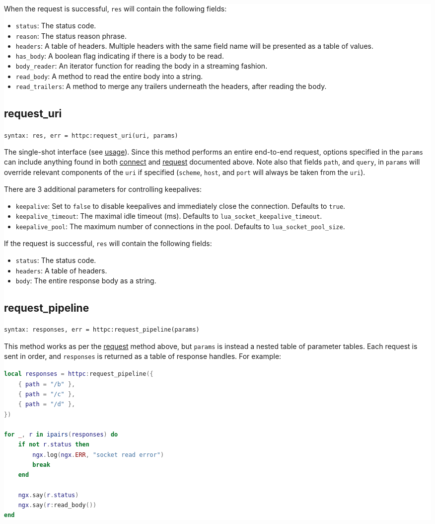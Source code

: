When the request is successful, `res` will contain the following fields:

* `status`: The status code.
* `reason`: The status reason phrase.
* `headers`: A table of headers. Multiple headers with the same field name will be presented as a table of values.
* `has_body`: A boolean flag indicating if there is a body to be read.
* `body_reader`: An iterator function for reading the body in a streaming fashion.
* `read_body`: A method to read the entire body into a string.
* `read_trailers`: A method to merge any trailers underneath the headers, after reading the body.

## request\_uri

`syntax: res, err = httpc:request_uri(uri, params)`

The single-shot interface (see [usage](#Usage)). Since this method performs an entire end-to-end request, options specified in the `params` can include anything found in both [connect](#connect) and [request](#request) documented above. Note also that fields `path`, and `query`, in `params` will override relevant components of the `uri` if specified (`scheme`, `host`, and `port` will always be taken from the `uri`).

There are 3 additional parameters for controlling keepalives:

* `keepalive`: Set to `false` to disable keepalives and immediately close the connection. Defaults to `true`.
* `keepalive_timeout`: The maximal idle timeout (ms). Defaults to `lua_socket_keepalive_timeout`.
* `keepalive_pool`: The maximum number of connections in the pool. Defaults to `lua_socket_pool_size`.

If the request is successful, `res` will contain the following fields:

* `status`: The status code.
* `headers`: A table of headers.
* `body`: The entire response body as a string.


## request\_pipeline

`syntax: responses, err = httpc:request_pipeline(params)`

This method works as per the [request](#request) method above, but `params` is instead a nested table of parameter tables. Each request is sent in order, and `responses` is returned as a table of response handles. For example:

```lua
local responses = httpc:request_pipeline({
    { path = "/b" },
    { path = "/c" },
    { path = "/d" },
})

for _, r in ipairs(responses) do
    if not r.status then
        ngx.log(ngx.ERR, "socket read error")
        break
    end

    ngx.say(r.status)
    ngx.say(r:read_body())
end
```
